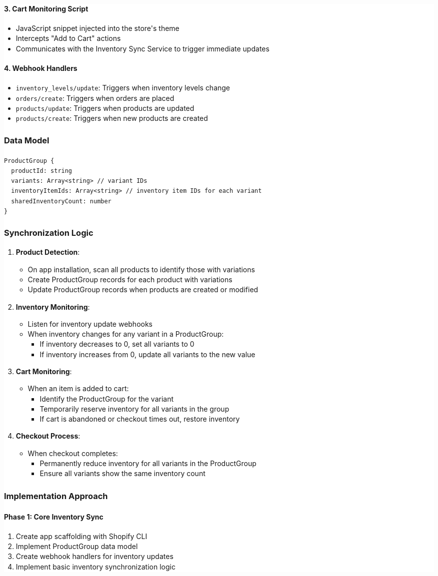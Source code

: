 #### 3. Cart Monitoring Script

- JavaScript snippet injected into the store's theme
- Intercepts "Add to Cart" actions
- Communicates with the Inventory Sync Service to trigger immediate updates

#### 4. Webhook Handlers

- `inventory_levels/update`: Triggers when inventory levels change
- `orders/create`: Triggers when orders are placed
- `products/update`: Triggers when products are updated
- `products/create`: Triggers when new products are created

### Data Model

```
ProductGroup {
  productId: string
  variants: Array<string> // variant IDs
  inventoryItemIds: Array<string> // inventory item IDs for each variant
  sharedInventoryCount: number
}
```

### Synchronization Logic

1. **Product Detection**:
   - On app installation, scan all products to identify those with variations
   - Create ProductGroup records for each product with variations
   - Update ProductGroup records when products are created or modified

2. **Inventory Monitoring**:
   - Listen for inventory update webhooks
   - When inventory changes for any variant in a ProductGroup:
     - If inventory decreases to 0, set all variants to 0
     - If inventory increases from 0, update all variants to the new value

3. **Cart Monitoring**:
   - When an item is added to cart:
     - Identify the ProductGroup for the variant
     - Temporarily reserve inventory for all variants in the group
     - If cart is abandoned or checkout times out, restore inventory

4. **Checkout Process**:
   - When checkout completes:
     - Permanently reduce inventory for all variants in the ProductGroup
     - Ensure all variants show the same inventory count

### Implementation Approach

#### Phase 1: Core Inventory Sync

1. Create app scaffolding with Shopify CLI
2. Implement ProductGroup data model
3. Create webhook handlers for inventory updates
4. Implement basic inventory synchronization logic

